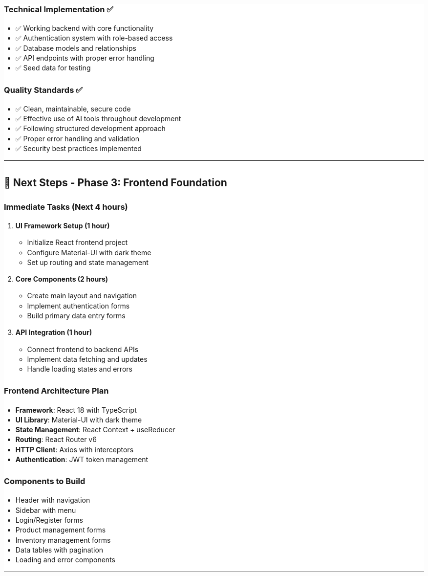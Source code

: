 ### **Technical Implementation** ✅
- ✅ Working backend with core functionality
- ✅ Authentication system with role-based access
- ✅ Database models and relationships
- ✅ API endpoints with proper error handling
- ✅ Seed data for testing

### **Quality Standards** ✅
- ✅ Clean, maintainable, secure code
- ✅ Effective use of AI tools throughout development
- ✅ Following structured development approach
- ✅ Proper error handling and validation
- ✅ Security best practices implemented

---

## 🚀 **Next Steps - Phase 3: Frontend Foundation**

### **Immediate Tasks (Next 4 hours)**
1. **UI Framework Setup (1 hour)**
   - Initialize React frontend project
   - Configure Material-UI with dark theme
   - Set up routing and state management

2. **Core Components (2 hours)**
   - Create main layout and navigation
   - Implement authentication forms
   - Build primary data entry forms

3. **API Integration (1 hour)**
   - Connect frontend to backend APIs
   - Implement data fetching and updates
   - Handle loading states and errors

### **Frontend Architecture Plan**
- **Framework**: React 18 with TypeScript
- **UI Library**: Material-UI with dark theme
- **State Management**: React Context + useReducer
- **Routing**: React Router v6
- **HTTP Client**: Axios with interceptors
- **Authentication**: JWT token management

### **Components to Build**
- Header with navigation
- Sidebar with menu
- Login/Register forms
- Product management forms
- Inventory management forms
- Data tables with pagination
- Loading and error components

---